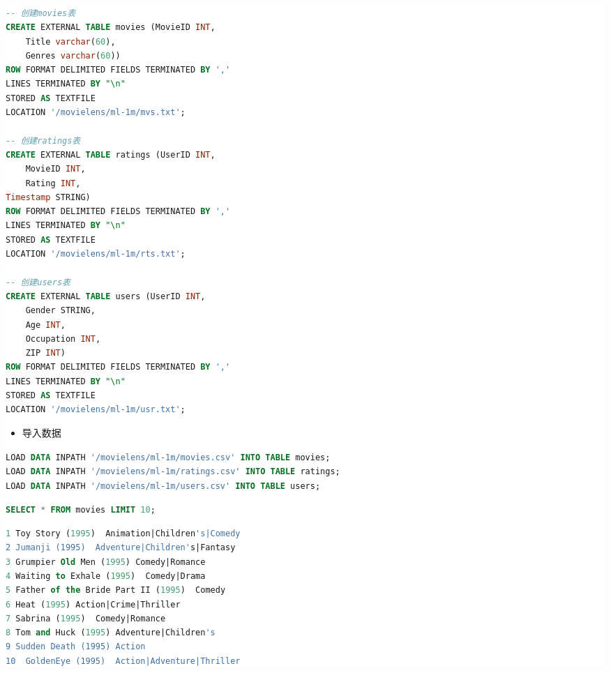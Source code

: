 ```sql
-- 创建movies表
CREATE EXTERNAL TABLE movies (MovieID INT, 
	Title varchar(60), 
	Genres varchar(60))
ROW FORMAT DELIMITED FIELDS TERMINATED BY ',' 
LINES TERMINATED BY "\n"
STORED AS TEXTFILE
LOCATION '/movielens/ml-1m/mvs.txt';

-- 创建ratings表
CREATE EXTERNAL TABLE ratings (UserID INT, 
	MovieID INT, 
	Rating INT, 
Timestamp STRING)
ROW FORMAT DELIMITED FIELDS TERMINATED BY ',' 
LINES TERMINATED BY "\n"
STORED AS TEXTFILE
LOCATION '/movielens/ml-1m/rts.txt';

-- 创建users表
CREATE EXTERNAL TABLE users (UserID INT, 
	Gender STRING, 
	Age INT,
	Occupation INT, 
	ZIP INT)
ROW FORMAT DELIMITED FIELDS TERMINATED BY ',' 
LINES TERMINATED BY "\n"
STORED AS TEXTFILE
LOCATION '/movielens/ml-1m/usr.txt';
```



- 导入数据

```sql
LOAD DATA INPATH '/movielens/ml-1m/movies.csv' INTO TABLE movies;
LOAD DATA INPATH '/movielens/ml-1m/ratings.csv' INTO TABLE ratings;
LOAD DATA INPATH '/movielens/ml-1m/users.csv' INTO TABLE users;
```
```sql
SELECT * FROM movies LIMIT 10;
```

```sql
1 Toy Story (1995)  Animation|Children's|Comedy
2 Jumanji (1995)  Adventure|Children's|Fantasy
3 Grumpier Old Men (1995) Comedy|Romance
4 Waiting to Exhale (1995)  Comedy|Drama
5 Father of the Bride Part II (1995)  Comedy
6 Heat (1995) Action|Crime|Thriller
7 Sabrina (1995)  Comedy|Romance
8 Tom and Huck (1995) Adventure|Children's
9 Sudden Death (1995) Action
10  GoldenEye (1995)  Action|Adventure|Thriller
```
